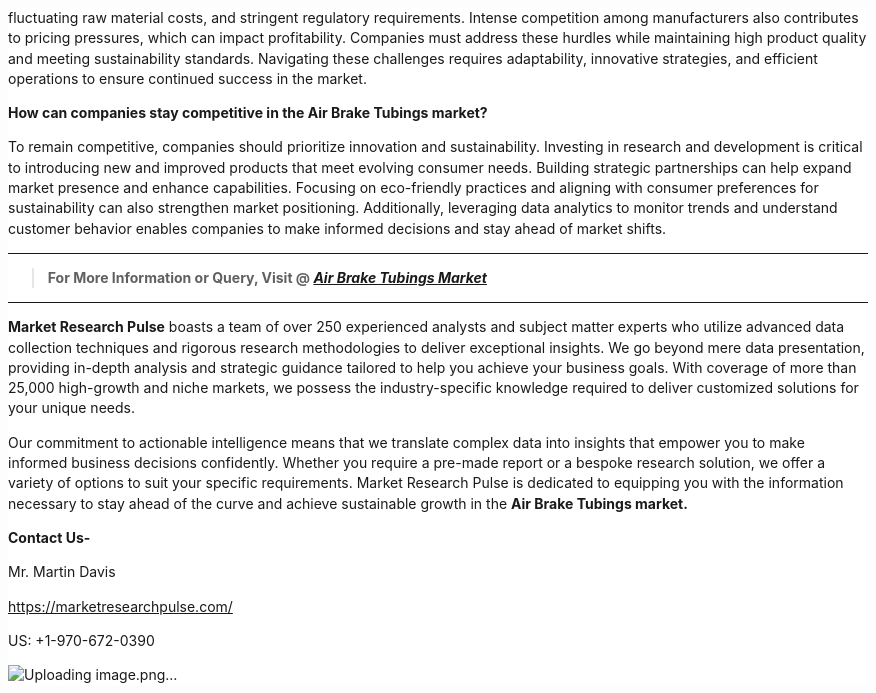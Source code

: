 fluctuating raw material costs, and stringent regulatory requirements. Intense competition among manufacturers also contributes to pricing pressures, which can impact profitability. Companies must address these hurdles while maintaining high product quality and meeting sustainability standards. Navigating these challenges requires adaptability, innovative strategies, and efficient operations to ensure continued success in the market.</p><p><strong>How can companies stay competitive in the Air Brake Tubings market?</strong></p><p>To remain competitive, companies should prioritize innovation and sustainability. Investing in research and development is critical to introducing new and improved products that meet evolving consumer needs. Building strategic partnerships can help expand market presence and enhance capabilities. Focusing on eco-friendly practices and aligning with consumer preferences for sustainability can also strengthen market positioning. Additionally, leveraging data analytics to monitor trends and understand customer behavior enables companies to make informed decisions and stay ahead of market shifts.</p><hr /><blockquote><p><strong>For More Information or Query, Visit @&nbsp;<em><a href="https://marketresearchpulse.com/report/102504/air-brake-tubings-market?utm_source=Linkedin&utm_medium=019">Air Brake Tubings Market</a></em></strong></p></blockquote><hr /><p><strong>Market Research Pulse</strong> boasts a team of over 250 experienced analysts and subject matter experts who utilize advanced data collection techniques and rigorous research methodologies to deliver exceptional insights. We go beyond mere data presentation, providing in-depth analysis and strategic guidance tailored to help you achieve your business goals. With coverage of more than 25,000 high-growth and niche markets, we possess the industry-specific knowledge required to deliver customized solutions for your unique needs.</p><p>Our commitment to actionable intelligence means that we translate complex data into insights that empower you to make informed business decisions confidently. Whether you require a pre-made report or a bespoke research solution, we offer a variety of options to suit your specific requirements. Market Research Pulse is dedicated to equipping you with the information necessary to stay ahead of the curve and achieve sustainable growth in the <strong>Air Brake Tubings market.</strong></p><p><strong>Contact Us-</strong></p><p>Mr. Martin Davis</p><p>https://marketresearchpulse.com/</p><p>US: +1-970-672-0390</p>
![Uploading image.png…]()
